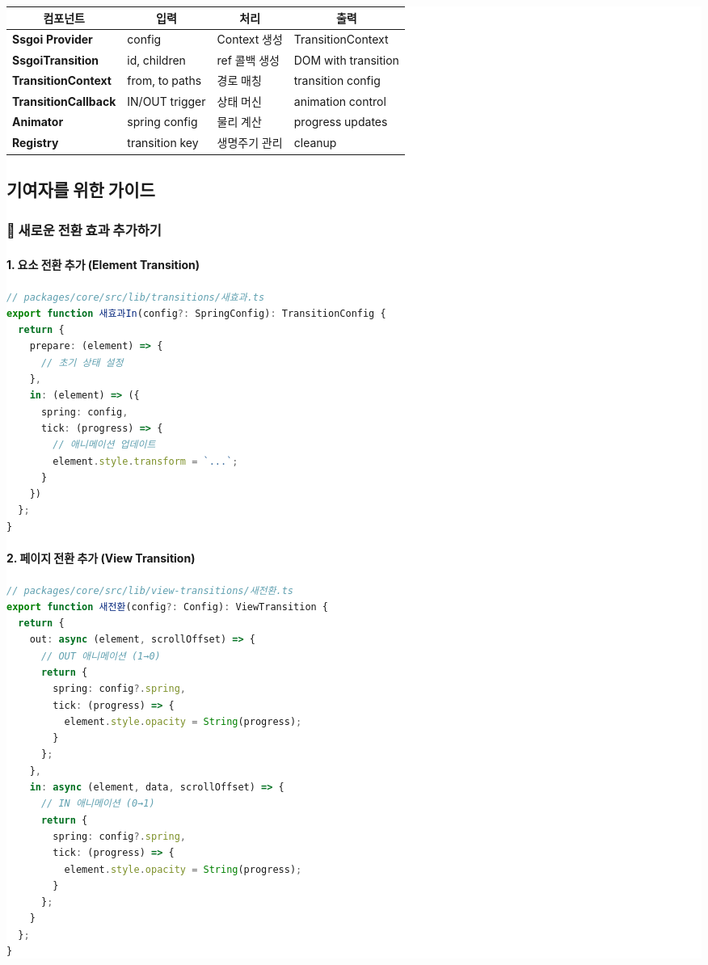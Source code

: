 | 컴포넌트 | 입력 | 처리 | 출력 |
|---------|------|------|------|
| **Ssgoi Provider** | config | Context 생성 | TransitionContext |
| **SsgoiTransition** | id, children | ref 콜백 생성 | DOM with transition |
| **TransitionContext** | from, to paths | 경로 매칭 | transition config |
| **TransitionCallback** | IN/OUT trigger | 상태 머신 | animation control |
| **Animator** | spring config | 물리 계산 | progress updates |
| **Registry** | transition key | 생명주기 관리 | cleanup |

## 기여자를 위한 가이드

### 🚀 새로운 전환 효과 추가하기

#### 1. 요소 전환 추가 (Element Transition)
```typescript
// packages/core/src/lib/transitions/새효과.ts
export function 새효과In(config?: SpringConfig): TransitionConfig {
  return {
    prepare: (element) => {
      // 초기 상태 설정
    },
    in: (element) => ({
      spring: config,
      tick: (progress) => {
        // 애니메이션 업데이트
        element.style.transform = `...`;
      }
    })
  };
}
```

#### 2. 페이지 전환 추가 (View Transition)
```typescript
// packages/core/src/lib/view-transitions/새전환.ts
export function 새전환(config?: Config): ViewTransition {
  return {
    out: async (element, scrollOffset) => {
      // OUT 애니메이션 (1→0)
      return {
        spring: config?.spring,
        tick: (progress) => {
          element.style.opacity = String(progress);
        }
      };
    },
    in: async (element, data, scrollOffset) => {
      // IN 애니메이션 (0→1)
      return {
        spring: config?.spring,
        tick: (progress) => {
          element.style.opacity = String(progress);
        }
      };
    }
  };
}
```
